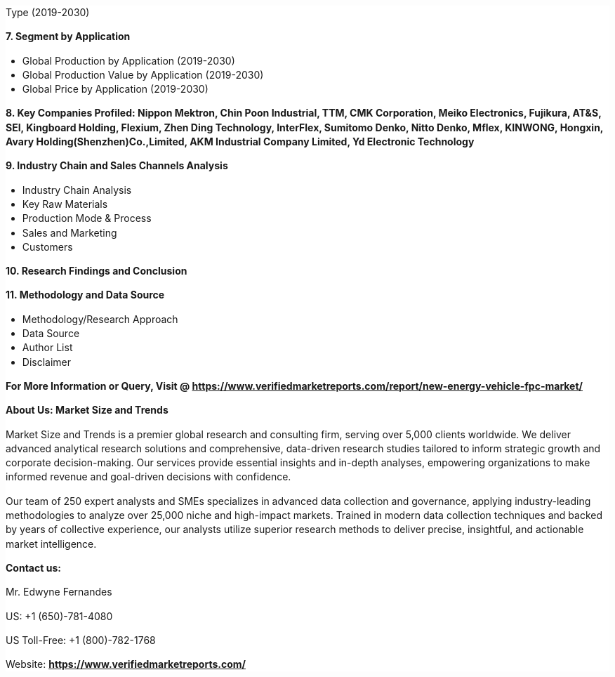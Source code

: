 Type (2019-2030)</li></ul><p><strong>7. Segment by Application</strong></p><ul><li>Global Production by Application (2019-2030)</li><li>Global Production Value by Application (2019-2030)</li><li>Global Price by Application (2019-2030)</li></ul><p><strong>8. Key Companies Profiled: Nippon Mektron, Chin Poon Industrial, TTM, CMK Corporation, Meiko Electronics, Fujikura, AT&S, SEI, Kingboard Holding, Flexium, Zhen Ding Technology, InterFlex, Sumitomo Denko, Nitto Denko, Mflex, KINWONG, Hongxin, Avary Holding(Shenzhen)Co.,Limited, AKM Industrial Company Limited, Yd Electronic Technology</strong></p><p><strong>9. Industry Chain and Sales Channels Analysis</strong></p><ul><li>Industry Chain Analysis</li><li>Key Raw Materials</li><li>Production Mode &amp; Process</li><li>Sales and Marketing</li><li>Customers</li></ul><p><strong>10. Research Findings and Conclusion</strong></p><p><strong>11. Methodology and Data Source</strong></p><ul><li>Methodology/Research Approach</li><li>Data Source</li><li>Author List</li><li>Disclaimer</li></ul></p><p><strong>For More Information or Query, Visit @ <a href="https://www.verifiedmarketreports.com/report/new-energy-vehicle-fpc-market/">https://www.verifiedmarketreports.com/report/new-energy-vehicle-fpc-market/</a></strong></p><p><strong>About Us: Market Size and Trends</strong></p><p>Market Size and Trends is a premier global research and consulting firm, serving over 5,000 clients worldwide. We deliver advanced analytical research solutions and comprehensive, data-driven research studies tailored to inform strategic growth and corporate decision-making. Our services provide essential insights and in-depth analyses, empowering organizations to make informed revenue and goal-driven decisions with confidence.</p><p>Our team of 250 expert analysts and SMEs specializes in advanced data collection and governance, applying industry-leading methodologies to analyze over 25,000 niche and high-impact markets. Trained in modern data collection techniques and backed by years of collective experience, our analysts utilize superior research methods to deliver precise, insightful, and actionable market intelligence.</p><p><strong>Contact us:</strong></p><p>Mr. Edwyne Fernandes</p><p>US: +1 (650)-781-4080</p><p>US Toll-Free: +1 (800)-782-1768</p><p>Website: <strong><a href="https://www.verifiedmarketreports.com/">https://www.verifiedmarketreports.com/</a></strong></p>
